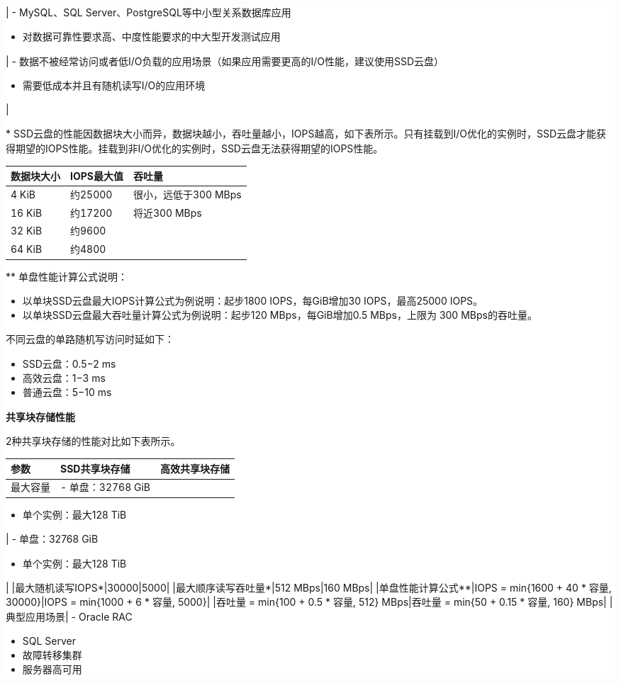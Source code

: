  | -   MySQL、SQL Server、PostgreSQL等中小型关系数据库应用
-   对数据可靠性要求高、中度性能要求的中大型开发测试应用

 | -   数据不被经常访问或者低I/O负载的应用场景（如果应用需要更高的I/O性能，建议使用SSD云盘）
-   需要低成本并且有随机读写I/O的应用环境

 |

\* SSD云盘的性能因数据块大小而异，数据块越小，吞吐量越小，IOPS越高，如下表所示。只有挂载到I/O优化的实例时，SSD云盘才能获得期望的IOPS性能。挂载到非I/O优化的实例时，SSD云盘无法获得期望的IOPS性能。

|数据块大小|IOPS最大值|吞吐量|
|:----|:------|:--|
|4 KiB|约25000|很小，远低于300 MBps|
|16 KiB|约17200|将近300 MBps|
|32 KiB|约9600|
|64 KiB|约4800|

\*\* 单盘性能计算公式说明：

-   以单块SSD云盘最大IOPS计算公式为例说明：起步1800 IOPS，每GiB增加30 IOPS，最高25000 IOPS。
-   以单块SSD云盘最大吞吐量计算公式为例说明：起步120 MBps，每GiB增加0.5 MBps，上限为 300 MBps的吞吐量。

不同云盘的单路随机写访问时延如下：

-   SSD云盘：0.5−2 ms
-   高效云盘：1−3 ms
-   普通云盘：5−10 ms

**共享块存储性能**

2种共享块存储的性能对比如下表所示。

|参数|SSD共享块存储|高效共享块存储|
|:-|:-------|:------|
|最大容量| -   单盘：32768 GiB
-   单个实例：最大128 TiB

 | -   单盘：32768 GiB
-   单个实例：最大128 TiB

 |
|最大随机读写IOPS\*|30000|5000|
|最大顺序读写吞吐量\*|512 MBps|160 MBps|
|单盘性能计算公式\*\*|IOPS = min\{1600 + 40 \* 容量, 30000\}|IOPS = min\{1000 + 6 \* 容量, 5000\}|
|吞吐量 = min\{100 + 0.5 \* 容量, 512\} MBps|吞吐量 = min\{50 + 0.15 \* 容量, 160\} MBps|
|典型应用场景| -   Oracle RAC
-   SQL Server
-   故障转移集群
-   服务器高可用
